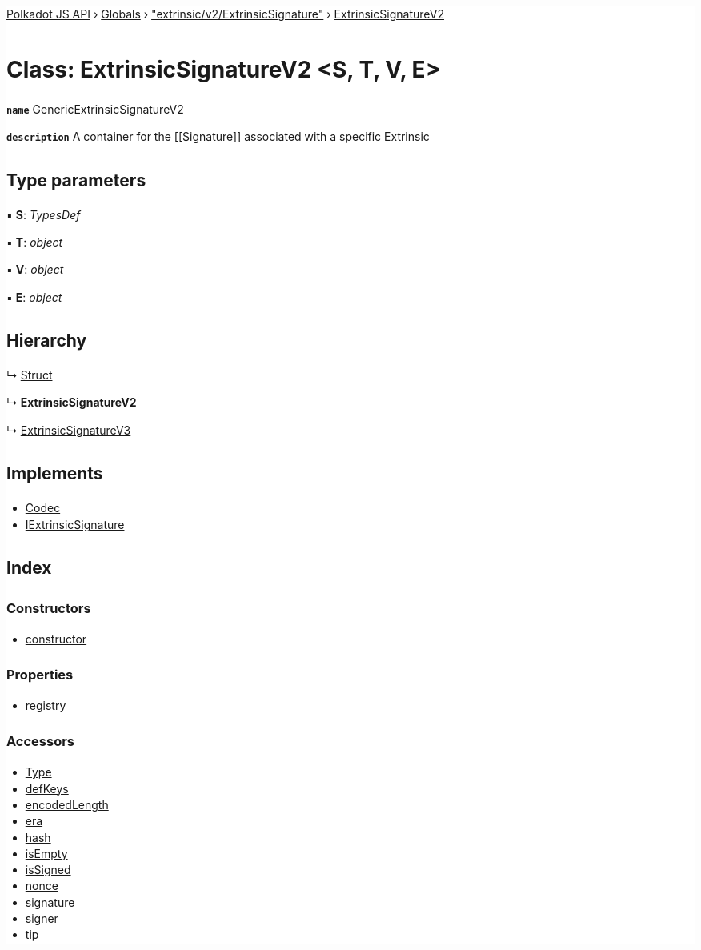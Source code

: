 [Polkadot JS API](../README.md) › [Globals](../globals.md) › ["extrinsic/v2/ExtrinsicSignature"](../modules/_extrinsic_v2_extrinsicsignature_.md) › [ExtrinsicSignatureV2](_extrinsic_v2_extrinsicsignature_.extrinsicsignaturev2.md)

# Class: ExtrinsicSignatureV2 <**S, T, V, E**>

**`name`** GenericExtrinsicSignatureV2

**`description`** 
A container for the [[Signature]] associated with a specific [Extrinsic](_extrinsic_extrinsic_.extrinsic.md)

## Type parameters

▪ **S**: *TypesDef*

▪ **T**: *object*

▪ **V**: *object*

▪ **E**: *object*

## Hierarchy

  ↳ [Struct](_codec_struct_.struct.md)

  ↳ **ExtrinsicSignatureV2**

  ↳ [ExtrinsicSignatureV3](_extrinsic_v3_extrinsicsignature_.extrinsicsignaturev3.md)

## Implements

* [Codec](../interfaces/_types_codec_.codec.md)
* [IExtrinsicSignature](../interfaces/_types_extrinsic_.iextrinsicsignature.md)

## Index

### Constructors

* [constructor](_extrinsic_v2_extrinsicsignature_.extrinsicsignaturev2.md#constructor)

### Properties

* [registry](_extrinsic_v2_extrinsicsignature_.extrinsicsignaturev2.md#readonly-registry)

### Accessors

* [Type](_extrinsic_v2_extrinsicsignature_.extrinsicsignaturev2.md#type)
* [defKeys](_extrinsic_v2_extrinsicsignature_.extrinsicsignaturev2.md#defkeys)
* [encodedLength](_extrinsic_v2_extrinsicsignature_.extrinsicsignaturev2.md#encodedlength)
* [era](_extrinsic_v2_extrinsicsignature_.extrinsicsignaturev2.md#era)
* [hash](_extrinsic_v2_extrinsicsignature_.extrinsicsignaturev2.md#hash)
* [isEmpty](_extrinsic_v2_extrinsicsignature_.extrinsicsignaturev2.md#isempty)
* [isSigned](_extrinsic_v2_extrinsicsignature_.extrinsicsignaturev2.md#issigned)
* [nonce](_extrinsic_v2_extrinsicsignature_.extrinsicsignaturev2.md#nonce)
* [signature](_extrinsic_v2_extrinsicsignature_.extrinsicsignaturev2.md#signature)
* [signer](_extrinsic_v2_extrinsicsignature_.extrinsicsignaturev2.md#signer)
* [tip](_extrinsic_v2_extrinsicsignature_.extrinsicsignaturev2.md#tip)
